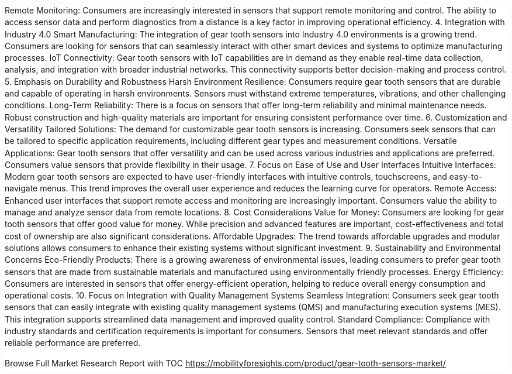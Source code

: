 Remote Monitoring: Consumers are increasingly interested in sensors that support remote monitoring and control. The ability to access sensor data and perform diagnostics from a distance is a key factor in improving operational efficiency.
4. Integration with Industry 4.0
Smart Manufacturing: The integration of gear tooth sensors into Industry 4.0 environments is a growing trend. Consumers are looking for sensors that can seamlessly interact with other smart devices and systems to optimize manufacturing processes.
IoT Connectivity: Gear tooth sensors with IoT capabilities are in demand as they enable real-time data collection, analysis, and integration with broader industrial networks. This connectivity supports better decision-making and process control.
5. Emphasis on Durability and Robustness
Harsh Environment Resilience: Consumers require gear tooth sensors that are durable and capable of operating in harsh environments. Sensors must withstand extreme temperatures, vibrations, and other challenging conditions.
Long-Term Reliability: There is a focus on sensors that offer long-term reliability and minimal maintenance needs. Robust construction and high-quality materials are important for ensuring consistent performance over time.
6. Customization and Versatility
Tailored Solutions: The demand for customizable gear tooth sensors is increasing. Consumers seek sensors that can be tailored to specific application requirements, including different gear types and measurement conditions.
Versatile Applications: Gear tooth sensors that offer versatility and can be used across various industries and applications are preferred. Consumers value sensors that provide flexibility in their usage.
7. Focus on Ease of Use and User Interfaces
Intuitive Interfaces: Modern gear tooth sensors are expected to have user-friendly interfaces with intuitive controls, touchscreens, and easy-to-navigate menus. This trend improves the overall user experience and reduces the learning curve for operators.
Remote Access: Enhanced user interfaces that support remote access and monitoring are increasingly important. Consumers value the ability to manage and analyze sensor data from remote locations.
8. Cost Considerations
Value for Money: Consumers are looking for gear tooth sensors that offer good value for money. While precision and advanced features are important, cost-effectiveness and total cost of ownership are also significant considerations.
Affordable Upgrades: The trend towards affordable upgrades and modular solutions allows consumers to enhance their existing systems without significant investment.
9. Sustainability and Environmental Concerns
Eco-Friendly Products: There is a growing awareness of environmental issues, leading consumers to prefer gear tooth sensors that are made from sustainable materials and manufactured using environmentally friendly processes.
Energy Efficiency: Consumers are interested in sensors that offer energy-efficient operation, helping to reduce overall energy consumption and operational costs.
10. Focus on Integration with Quality Management Systems
Seamless Integration: Consumers seek gear tooth sensors that can easily integrate with existing quality management systems (QMS) and manufacturing execution systems (MES). This integration supports streamlined data management and improved quality control.
Standard Compliance: Compliance with industry standards and certification requirements is important for consumers. Sensors that meet relevant standards and offer reliable performance are preferred.


Browse Full Market Research Report with TOC https://mobilityforesights.com/product/gear-tooth-sensors-market/ 
